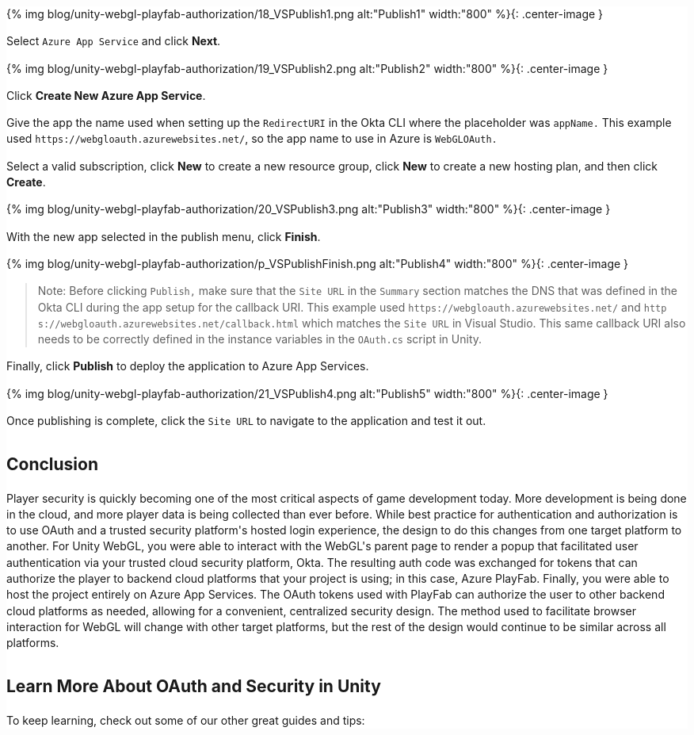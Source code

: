 {% img blog/unity-webgl-playfab-authorization/18_VSPublish1.png alt:"Publish1" width:"800" %}{: .center-image }

Select `Azure App Service` and click **Next**.

{% img blog/unity-webgl-playfab-authorization/19_VSPublish2.png alt:"Publish2" width:"800" %}{: .center-image }

Click **Create New Azure App Service**.

Give the app the name used when setting up the `RedirectURI` in the Okta CLI where the placeholder was `appName.` This example used `https://webgloauth.azurewebsites.net/`, so the app name to use in Azure is `WebGLOAuth.`

Select a valid subscription, click **New** to create a new resource group, click **New** to create a new hosting plan, and then click **Create**.

{% img blog/unity-webgl-playfab-authorization/20_VSPublish3.png alt:"Publish3" width:"800" %}{: .center-image }

With the new app selected in the publish menu, click **Finish**.

{% img blog/unity-webgl-playfab-authorization/p_VSPublishFinish.png alt:"Publish4" width:"800" %}{: .center-image }

> Note: Before clicking `Publish,` make sure that the `Site URL` in the `Summary` section matches the DNS that was defined in the Okta CLI during the app setup for the callback URI. This example used `https://webgloauth.azurewebsites.net/` and `https://webgloauth.azurewebsites.net/callback.html` which matches the `Site URL` in Visual Studio. This same callback URI also needs to be correctly defined in the instance variables in the `OAuth.cs` script in Unity.

Finally, click **Publish** to deploy the application to Azure App Services.

{% img blog/unity-webgl-playfab-authorization/21_VSPublish4.png alt:"Publish5" width:"800" %}{: .center-image }

Once publishing is complete, click the `Site URL` to navigate to the application and test it out.

## Conclusion

Player security is quickly becoming one of the most critical aspects of game development today. More development is being done in the cloud, and more player data is being collected than ever before. While best practice for authentication and authorization is to use OAuth and a trusted security platform's hosted login experience, the design to do this changes from one target platform to another. For Unity WebGL, you were able to interact with the WebGL's parent page to render a popup that facilitated user authentication via your trusted cloud security platform, Okta. The resulting auth code was exchanged for tokens that can authorize the player to backend cloud platforms that your project is using; in this case, Azure PlayFab. Finally, you were able to host the project entirely on Azure App Services. The OAuth tokens used with PlayFab can authorize the user to other backend cloud platforms as needed, allowing for a convenient, centralized security design. The method used to facilitate browser interaction for WebGL will change with other target platforms, but the rest of the design would continue to be similar across all platforms.

## Learn More About OAuth and Security in Unity

To keep learning, check out some of our other great guides and tips:
